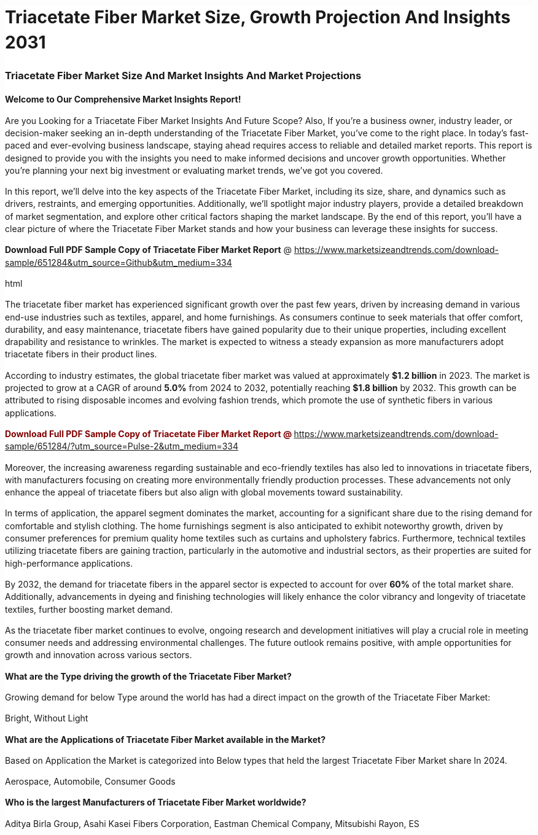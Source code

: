 <h1>Triacetate Fiber Market Size, Growth Projection And Insights 2031</h1><div class="" data-test-id=""><h3><span class="">Triacetate Fiber Market Size And Market Insights And Market Projections</span></h3></div><div class="" data-test-id=""><p><strong>Welcome to Our Comprehensive Market Insights Report!</strong></p><p>Are you Looking for a Triacetate Fiber Market Insights And Future Scope? Also, If you&rsquo;re a business owner, industry leader, or decision-maker seeking an in-depth understanding of the Triacetate Fiber Market, you&rsquo;ve come to the right place. In today&rsquo;s fast-paced and ever-evolving business landscape, staying ahead requires access to reliable and detailed market reports. This report is designed to provide you with the insights you need to make informed decisions and uncover growth opportunities. Whether you&rsquo;re planning your next big investment or evaluating market trends, we&rsquo;ve got you covered.</p><p>In this report, we&rsquo;ll delve into the key aspects of the Triacetate Fiber Market, including its size, share, and dynamics such as drivers, restraints, and emerging opportunities. Additionally, we&rsquo;ll spotlight major industry players, provide a detailed breakdown of market segmentation, and explore other critical factors shaping the market landscape. By the end of this report, you&rsquo;ll have a clear picture of where the Triacetate Fiber Market stands and how your business can leverage these insights for success.</p><p><strong>Download Full PDF Sample Copy of Triacetate Fiber Market Report</strong> @ <a href="https://www.marketsizeandtrends.com/download-sample/651284&utm_source=Github&utm_medium=334" target="_blank">https://www.marketsizeandtrends.com/download-sample/651284&utm_source=Github&utm_medium=334</a></p></div><div class="" data-test-id=""><p><span class="">html<p>The triacetate fiber market has experienced significant growth over the past few years, driven by increasing demand in various end-use industries such as textiles, apparel, and home furnishings. As consumers continue to seek materials that offer comfort, durability, and easy maintenance, triacetate fibers have gained popularity due to their unique properties, including excellent drapability and resistance to wrinkles. The market is expected to witness a steady expansion as more manufacturers adopt triacetate fibers in their product lines.</p><p>According to industry estimates, the global triacetate fiber market was valued at approximately <strong>$1.2 billion</strong> in 2023. The market is projected to grow at a CAGR of around <strong>5.0%</strong> from 2024 to 2032, potentially reaching <strong>$1.8 billion</strong> by 2032. This growth can be attributed to rising disposable incomes and evolving fashion trends, which promote the use of synthetic fibers in various applications.</p><p><strong><span style="color: #800000;">Download Full PDF Sample Copy of Triacetate Fiber Market Report @</span>&nbsp;</strong><a href="https://www.marketsizeandtrends.com/download-sample/651284/?utm_source=Pulse-2&amp;utm_medium=334">https://www.marketsizeandtrends.com/download-sample/651284/?utm_source=Pulse-2&amp;utm_medium=334</a></p><p>Moreover, the increasing awareness regarding sustainable and eco-friendly textiles has also led to innovations in triacetate fibers, with manufacturers focusing on creating more environmentally friendly production processes. These advancements not only enhance the appeal of triacetate fibers but also align with global movements toward sustainability.</p><p>In terms of application, the apparel segment dominates the market, accounting for a significant share due to the rising demand for comfortable and stylish clothing. The home furnishings segment is also anticipated to exhibit noteworthy growth, driven by consumer preferences for premium quality home textiles such as curtains and upholstery fabrics. Furthermore, technical textiles utilizing triacetate fibers are gaining traction, particularly in the automotive and industrial sectors, as their properties are suited for high-performance applications.</p><p>By 2032, the demand for triacetate fibers in the apparel sector is expected to account for over <strong>60%</strong> of the total market share. Additionally, advancements in dyeing and finishing technologies will likely enhance the color vibrancy and longevity of triacetate textiles, further boosting market demand.</p><p>As the triacetate fiber market continues to evolve, ongoing research and development initiatives will play a crucial role in meeting consumer needs and addressing environmental challenges. The future outlook remains positive, with ample opportunities for growth and innovation across various sectors.</p></span></p><p><strong><span class="">What are the&nbsp;Type driving the growth of the Triacetate Fiber Market?</span></strong></p></div><div class="" data-test-id=""><p><span class="">Growing demand for below Type around the world has had a direct impact on the growth of the Triacetate Fiber Market:</span></p></div><div class="" data-test-id=""><p>Bright, Without Light</p><p><span class=""><strong>What are the&nbsp;Applications&nbsp;of Triacetate Fiber Market available in the Market?</strong></span></p></div><div class="" data-test-id=""><p><span class="">Based on Application the Market is categorized into Below types that held the largest Triacetate Fiber Market share In 2024.</span></p></div><div class="" data-test-id=""><p><span class="">Aerospace, Automobile, Consumer Goods</span></p><p><span class=""><strong>Who is the largest Manufacturers of Triacetate Fiber Market worldwide?</strong></span></p></div><div class="" data-test-id=""><p><span class="">Aditya Birla Group, Asahi Kasei Fibers Corporation, Eastman Chemical Company, Mitsubishi Rayon, ES